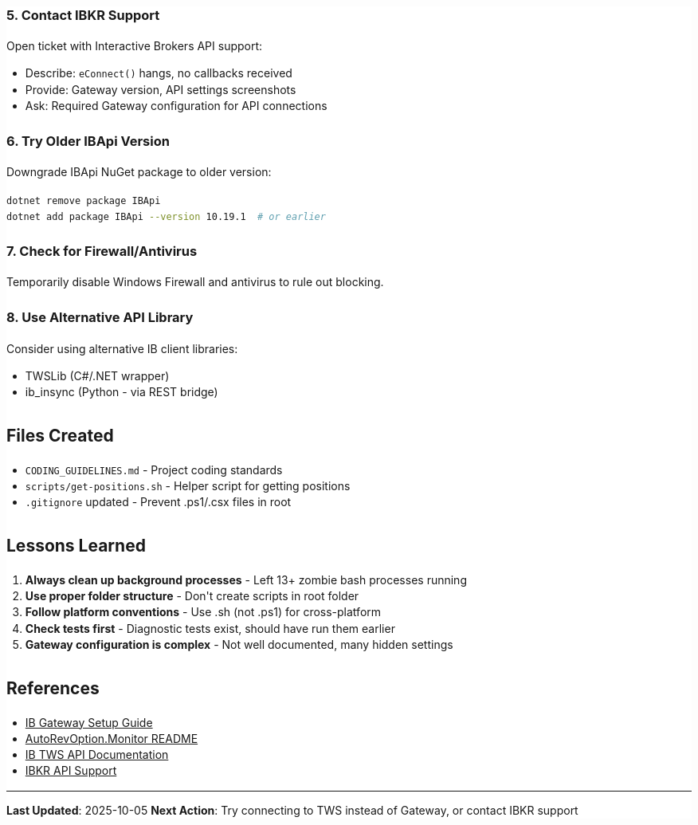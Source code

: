 ### 5. Contact IBKR Support
Open ticket with Interactive Brokers API support:
- Describe: `eConnect()` hangs, no callbacks received
- Provide: Gateway version, API settings screenshots
- Ask: Required Gateway configuration for API connections

### 6. Try Older IBApi Version
Downgrade IBApi NuGet package to older version:
```bash
dotnet remove package IBApi
dotnet add package IBApi --version 10.19.1  # or earlier
```

### 7. Check for Firewall/Antivirus
Temporarily disable Windows Firewall and antivirus to rule out blocking.

### 8. Use Alternative API Library
Consider using alternative IB client libraries:
- TWSLib (C#/.NET wrapper)
- ib_insync (Python - via REST bridge)

## Files Created

- `CODING_GUIDELINES.md` - Project coding standards
- `scripts/get-positions.sh` - Helper script for getting positions
- `.gitignore` updated - Prevent .ps1/.csx files in root

## Lessons Learned

1. **Always clean up background processes** - Left 13+ zombie bash processes running
2. **Use proper folder structure** - Don't create scripts in root folder
3. **Follow platform conventions** - Use .sh (not .ps1) for cross-platform
4. **Check tests first** - Diagnostic tests exist, should have run them earlier
5. **Gateway configuration is complex** - Not well documented, many hidden settings

## References

- [IB Gateway Setup Guide](./IB_Gateway_24x7_Setup.md)
- [AutoRevOption.Monitor README](../AutoRevOption.Monitor/README.md)
- [IB TWS API Documentation](https://interactivebrokers.github.io/tws-api/)
- [IBKR API Support](https://www.interactivebrokers.com/en/support/api.php)

---

**Last Updated**: 2025-10-05
**Next Action**: Try connecting to TWS instead of Gateway, or contact IBKR support
